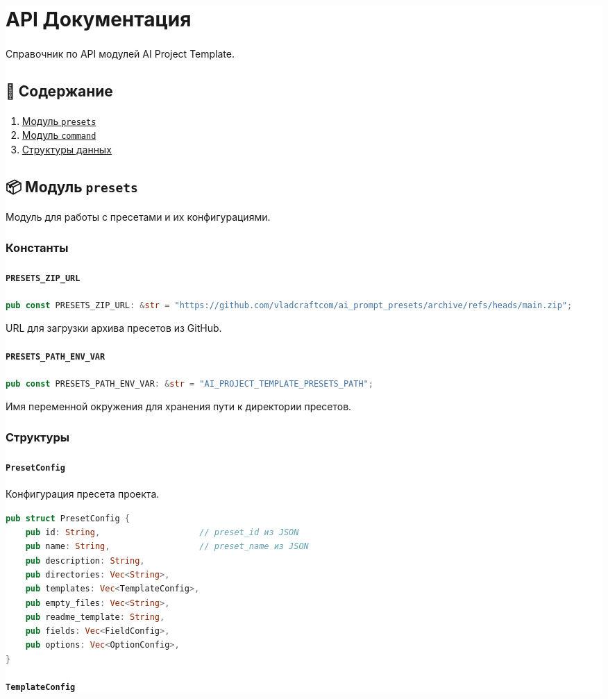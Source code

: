 # API Документация

Справочник по API модулей AI Project Template.

## 📑 Содержание

1. [Модуль `presets`](#модуль-presets)
2. [Модуль `command`](#модуль-command)
3. [Структуры данных](#структуры-данных)

## 📦 Модуль `presets`

Модуль для работы с пресетами и их конфигурациями.

### Константы

#### `PRESETS_ZIP_URL`

```rust
pub const PRESETS_ZIP_URL: &str = "https://github.com/vladcraftcom/ai_prompt_presets/archive/refs/heads/main.zip";
```

URL для загрузки архива пресетов из GitHub.

#### `PRESETS_PATH_ENV_VAR`

```rust
pub const PRESETS_PATH_ENV_VAR: &str = "AI_PROJECT_TEMPLATE_PRESETS_PATH";
```

Имя переменной окружения для хранения пути к директории пресетов.

### Структуры

#### `PresetConfig`

Конфигурация пресета проекта.

```rust
pub struct PresetConfig {
    pub id: String,                    // preset_id из JSON
    pub name: String,                  // preset_name из JSON
    pub description: String,
    pub directories: Vec<String>,
    pub templates: Vec<TemplateConfig>,
    pub empty_files: Vec<String>,
    pub readme_template: String,
    pub fields: Vec<FieldConfig>,
    pub options: Vec<OptionConfig>,
}
```

#### `TemplateConfig`
